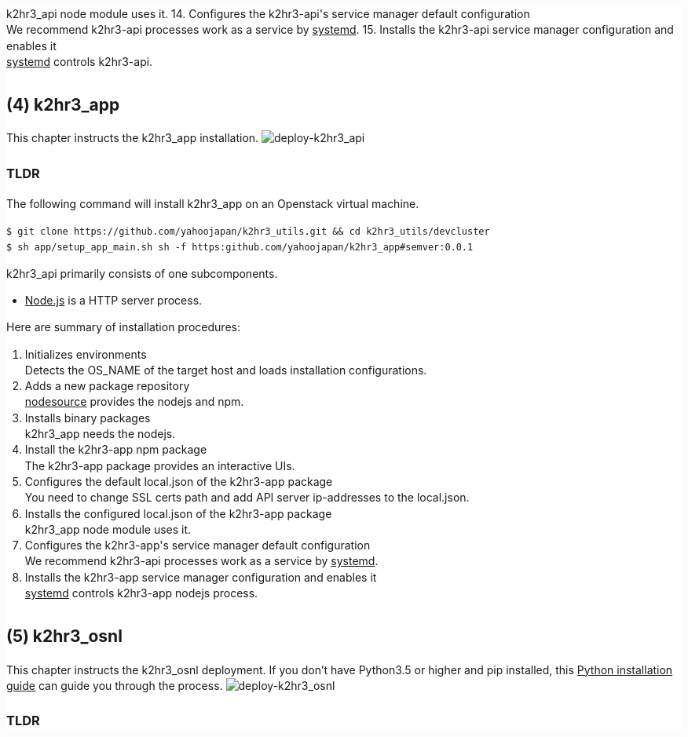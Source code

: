   k2hr3_api node module uses it.
14. Configures the k2hr3-api's service manager default configuration  
  We recommend k2hr3-api processes work as a service by [systemd](https://freedesktop.org/wiki/Software/systemd/).
15. Installs the k2hr3-api service manager configuration and enables it  
  [systemd](https://freedesktop.org/wiki/Software/systemd/) controls k2hr3-api.


(4) k2hr3_app
---------------

This chapter instructs the k2hr3_app installation.
![deploy-k2hr3_api](img/k2hr3_utils_5.png)

### TLDR

The following command will install k2hr3_app on an Openstack virtual machine.
```
$ git clone https://github.com/yahoojapan/k2hr3_utils.git && cd k2hr3_utils/devcluster
$ sh app/setup_app_main.sh sh -f https:github.com/yahoojapan/k2hr3_app#semver:0.0.1
```

k2hr3_api primarily consists of one subcomponents.
* [Node.js](https://nodejs.org) is a HTTP server process.  

Here are summary of installation procedures:

1. Initializes environments  
  Detects the OS_NAME of the target host and loads installation configurations.
2. Adds a new package repository  
  [nodesource](https://github.com/nodesource/distributions) provides the nodejs and npm.
3. Installs binary packages  
  k2hr3_app needs the nodejs.
4. Install the k2hr3-app npm package  
  The k2hr3-app package provides an interactive UIs.
5. Configures the default local.json of the k2hr3-app package  
  You need to change SSL certs path and add API server ip-addresses to the local.json.
6. Installs the configured local.json of the k2hr3-app package  
  k2hr3_app node module uses it.
7. Configures the k2hr3-app's service manager default configuration  
  We recommend k2hr3-api processes work as a service by [systemd](https://freedesktop.org/wiki/Software/systemd/).
8. Installs the k2hr3-app service manager configuration and enables it  
  [systemd](https://freedesktop.org/wiki/Software/systemd/) controls k2hr3-app nodejs process.

(5) k2hr3_osnl
----------------

This chapter instructs the k2hr3_osnl deployment. If you don’t have Python3.5 or higher and pip installed, this [Python installation guide](http://docs.python-guide.org/en/latest/starting/installation/) can guide you through the process.
![deploy-k2hr3_osnl](img/k2hr3_utils_6.png)

### TLDR
